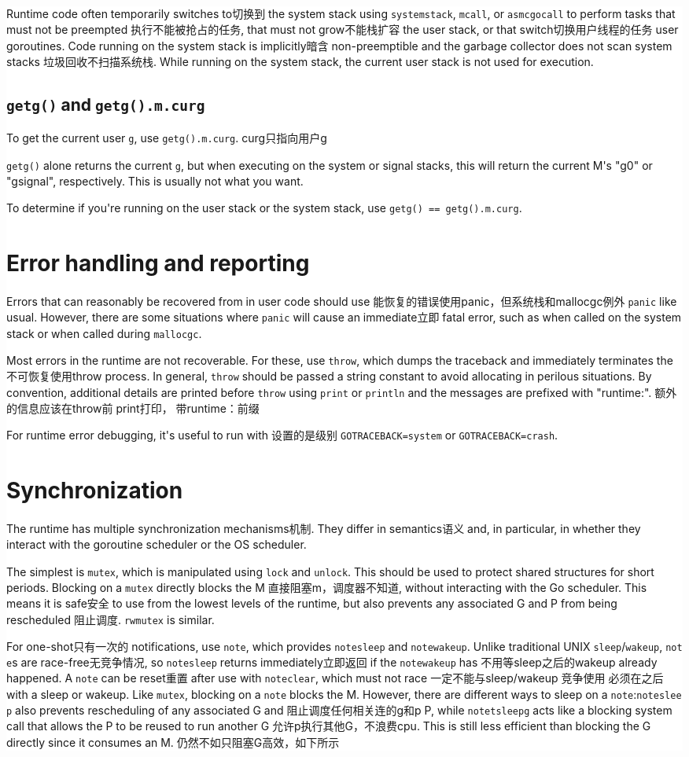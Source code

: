 Runtime code often temporarily switches to切换到 the system stack using
`systemstack`, `mcall`, or `asmcgocall` to perform tasks that must not
be preempted 执行不能被抢占的任务, that must not grow不能栈扩容 the user stack, or that switch切换用户线程的任务 user
goroutines. Code running on the system stack is implicitly暗含
non-preemptible and the garbage collector does not scan system stacks 垃圾回收不扫描系统栈.
While running on the system stack, the current user stack is not used
for execution.

`getg()` and `getg().m.curg`
----------------------------

To get the current user `g`, use `getg().m.curg`. curg只指向用户g

`getg()` alone returns the current `g`, but when executing on the
system or signal stacks, this will return the current M's "g0" or
"gsignal", respectively. This is usually not what you want.

To determine if you're running on the user stack or the system stack,
use `getg() == getg().m.curg`.

Error handling and reporting
============================

Errors that can reasonably be recovered from in user code should use 能恢复的错误使用panic，但系统栈和mallocgc例外
`panic` like usual. However, there are some situations where `panic`
will cause an immediate立即 fatal error, such as when called on the system
stack or when called during `mallocgc`.

Most errors in the runtime are not recoverable. For these, use
`throw`, which dumps the traceback and immediately terminates the 不可恢复使用throw
process.  In general, `throw` should be passed a string constant to
avoid allocating in perilous situations. By convention, additional
details are printed before `throw` using `print` or `println` and the
messages are prefixed with "runtime:". 额外的信息应该在throw前 print打印， 带runtime：前缀

For runtime error debugging, it's useful to run with 设置的是级别
`GOTRACEBACK=system` or `GOTRACEBACK=crash`.

Synchronization
===============

The runtime has multiple synchronization mechanisms机制. They differ in
semantics语义 and, in particular, in whether they interact with the
goroutine scheduler or the OS scheduler.

The simplest is `mutex`, which is manipulated using `lock` and
`unlock`. This should be used to protect shared structures for short
periods. Blocking on a `mutex` directly blocks the M 直接阻塞m，调度器不知道, without
interacting with the Go scheduler. This means it is safe安全 to use from
the lowest levels of the runtime, but also prevents any associated G
and P from being rescheduled 阻止调度. `rwmutex` is similar.

For one-shot只有一次的 notifications, use `note`, which provides `notesleep` and
`notewakeup`. Unlike traditional UNIX `sleep`/`wakeup`, `note`s are
race-free无竞争情况, so `notesleep` returns immediately立即返回 if the `notewakeup` has 不用等sleep之后的wakeup
already happened. A `note` can be reset重置 after use with `noteclear`,
which must not race 一定不能与sleep/wakeup 竞争使用 必须在之后with a sleep or wakeup. 
Like `mutex`, blocking on a `note` blocks the M. However, there are different ways to sleep on a
`note`:`notesleep` also prevents rescheduling of any associated G and 阻止调度任何相关连的g和p
P, while `notetsleepg` acts like a blocking system call that allows
the P to be reused to run another G 允许p执行其他G，不浪费cpu. 
This is still less efficient than blocking the G directly since it consumes an M. 仍然不如只阻塞G高效，如下所示
